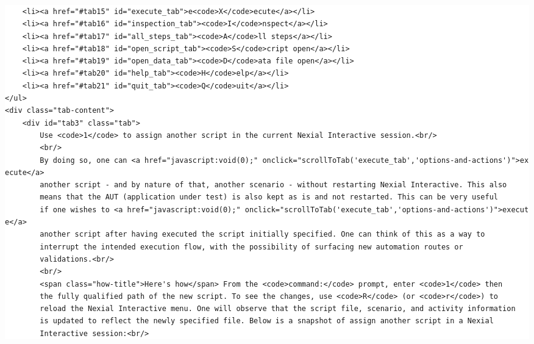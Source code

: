         <li><a href="#tab15" id="execute_tab">e<code>X</code>ecute</a></li>
        <li><a href="#tab16" id="inspection_tab"><code>I</code>nspect</a></li>
        <li><a href="#tab17" id="all_steps_tab"><code>A</code>ll steps</a></li>
        <li><a href="#tab18" id="open_script_tab"><code>S</code>cript open</a></li>
        <li><a href="#tab19" id="open_data_tab"><code>D</code>ata file open</a></li>
        <li><a href="#tab20" id="help_tab"><code>H</code>elp</a></li>
        <li><a href="#tab21" id="quit_tab"><code>Q</code>uit</a></li>
    </ul>
    <div class="tab-content">
        <div id="tab3" class="tab">
            Use <code>1</code> to assign another script in the current Nexial Interactive session.<br/>
            <br/>
            By doing so, one can <a href="javascript:void(0);" onclick="scrollToTab('execute_tab','options-and-actions')">execute</a> 
            another script - and by nature of that, another scenario - without restarting Nexial Interactive. This also 
            means that the AUT (application under test) is also kept as is and not restarted. This can be very useful 
            if one wishes to <a href="javascript:void(0);" onclick="scrollToTab('execute_tab','options-and-actions')">execute</a> 
            another script after having executed the script initially specified. One can think of this as a way to 
            interrupt the intended execution flow, with the possibility of surfacing new automation routes or 
            validations.<br/>
            <br/>
            <span class="how-title">Here's how</span> From the <code>command:</code> prompt, enter <code>1</code> then 
            the fully qualified path of the new script. To see the changes, use <code>R</code> (or <code>r</code>) to 
            reload the Nexial Interactive menu. One will observe that the script file, scenario, and activity information
            is updated to reflect the newly specified file. Below is a snapshot of assign another script in a Nexial 
            Interactive session:<br/>